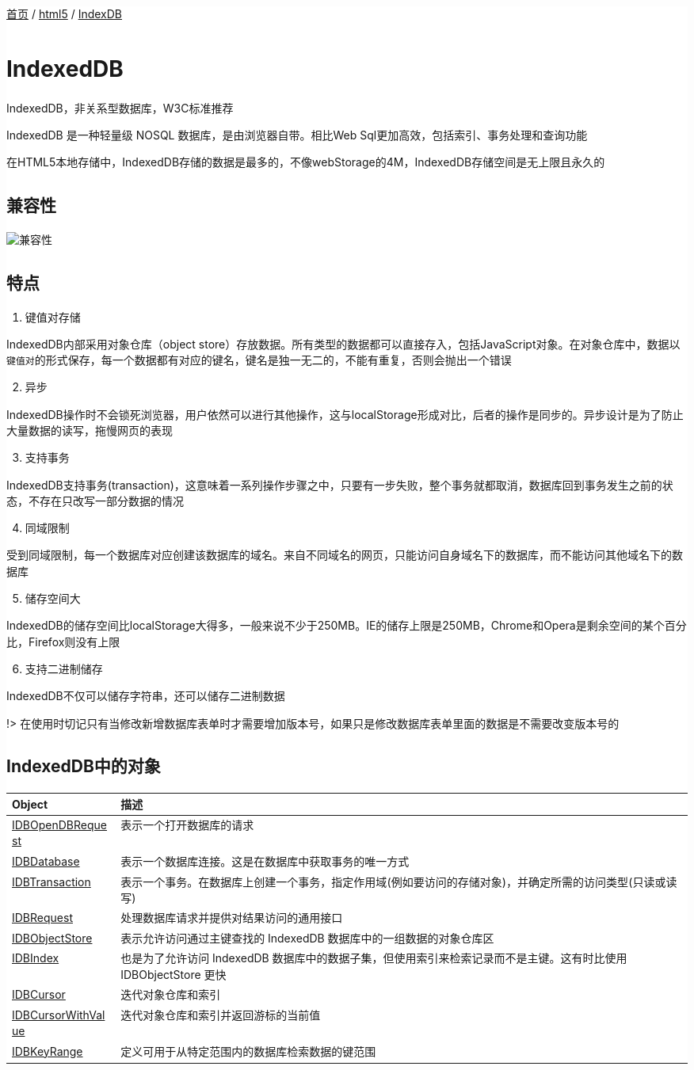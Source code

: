 [首页](/) / [html5](/html5/) / [IndexDB](/html5/indexeddb)

# IndexedDB

IndexedDB，非关系型数据库，W3C标准推荐

IndexedDB 是一种轻量级 NOSQL 数据库，是由浏览器自带。相比Web Sql更加高效，包括索引、事务处理和查询功能

在HTML5本地存储中，IndexedDB存储的数据是最多的，不像webStorage的4M，IndexedDB存储空间是无上限且永久的

## 兼容性

![兼容性](https://cdn.jsdelivr.net/gh/karoldy/public-bed/image/html5/indexdb_compatibility.png)

## 特点

1. 键值对存储

IndexedDB内部采用对象仓库（object store）存放数据。所有类型的数据都可以直接存入，包括JavaScript对象。在对象仓库中，数据以`键值对`的形式保存，每一个数据都有对应的键名，键名是独一无二的，不能有重复，否则会抛出一个错误

2. 异步

IndexedDB操作时不会锁死浏览器，用户依然可以进行其他操作，这与localStorage形成对比，后者的操作是同步的。异步设计是为了防止大量数据的读写，拖慢网页的表现

3. 支持事务

IndexedDB支持事务(transaction)，这意味着一系列操作步骤之中，只要有一步失败，整个事务就都取消，数据库回到事务发生之前的状态，不存在只改写一部分数据的情况

4. 同域限制

受到同域限制，每一个数据库对应创建该数据库的域名。来自不同域名的网页，只能访问自身域名下的数据库，而不能访问其他域名下的数据库

5. 储存空间大

IndexedDB的储存空间比localStorage大得多，一般来说不少于250MB。IE的储存上限是250MB，Chrome和Opera是剩余空间的某个百分比，Firefox则没有上限

6. 支持二进制储存

IndexedDB不仅可以储存字符串，还可以储存二进制数据

!> 在使用时切记只有当修改新增数据库表单时才需要增加版本号，如果只是修改数据库表单里面的数据是不需要改变版本号的

## IndexedDB中的对象

|Object|描述|
|:---|:---|
|[IDBOpenDBRequest](#idbopendbrequest)|表示一个打开数据库的请求|
|[IDBDatabase](#idbdatabase)|表示一个数据库连接。这是在数据库中获取事务的唯一方式|
|[IDBTransaction](#transaction)|表示一个事务。在数据库上创建一个事务，指定作用域(例如要访问的存储对象)，并确定所需的访问类型(只读或读写)|
|[IDBRequest](#idbrequest)|处理数据库请求并提供对结果访问的通用接口|
|[IDBObjectStore](#objectstore)|表示允许访问通过主键查找的 IndexedDB 数据库中的一组数据的对象仓库区|
|[IDBIndex](#idbindex)|也是为了允许访问 IndexedDB 数据库中的数据子集，但使用索引来检索记录而不是主键。这有时比使用 IDBObjectStore 更快|
|[IDBCursor](#cursor)|迭代对象仓库和索引|
|[IDBCursorWithValue](#cursorwithvalue)|迭代对象仓库和索引并返回游标的当前值|
|[IDBKeyRange](#idbkeyrange)|定义可用于从特定范围内的数据库检索数据的键范围|
